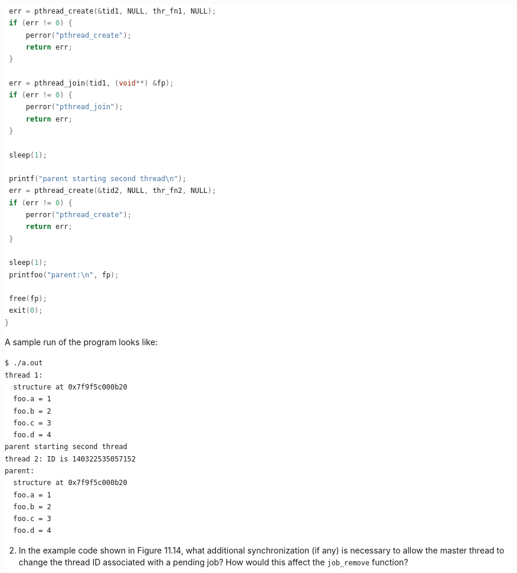    ```c
   	err = pthread_create(&tid1, NULL, thr_fn1, NULL);
   	if (err != 0) {
   		perror("pthread_create");
   		return err;
   	}
   
   	err = pthread_join(tid1, (void**) &fp);
   	if (err != 0) {
   		perror("pthread_join");
   		return err;
   	}
   
   	sleep(1);
   
   	printf("parent starting second thread\n");
   	err = pthread_create(&tid2, NULL, thr_fn2, NULL);
   	if (err != 0) {
   		perror("pthread_create");
   		return err;
   	}
   
   	sleep(1);
   	printfoo("parent:\n", fp);
   
   	free(fp);
   	exit(0);
   }
   ```

   A sample run of the program looks like:

   ```
   $ ./a.out
   thread 1:
     structure at 0x7f9f5c000b20
     foo.a = 1
     foo.b = 2
     foo.c = 3
     foo.d = 4
   parent starting second thread
   thread 2: ID is 140322535057152
   parent:
     structure at 0x7f9f5c000b20
     foo.a = 1
     foo.b = 2
     foo.c = 3
     foo.d = 4
   ```

2. In the example code shown in Figure 11.14, what additional synchronization
   (if any) is necessary to allow the master thread to change the thread ID
   associated with a pending job? How would this affect the `job_remove`
   function?
